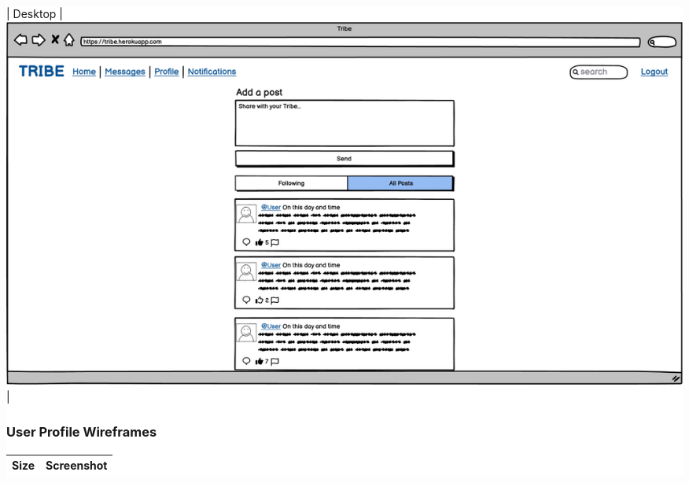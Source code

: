 | Desktop | ![screenshot](documentation/wireframes/desktop-all-posts-feed.png) |

### User Profile Wireframes

| Size | Screenshot |
| --- | --- |